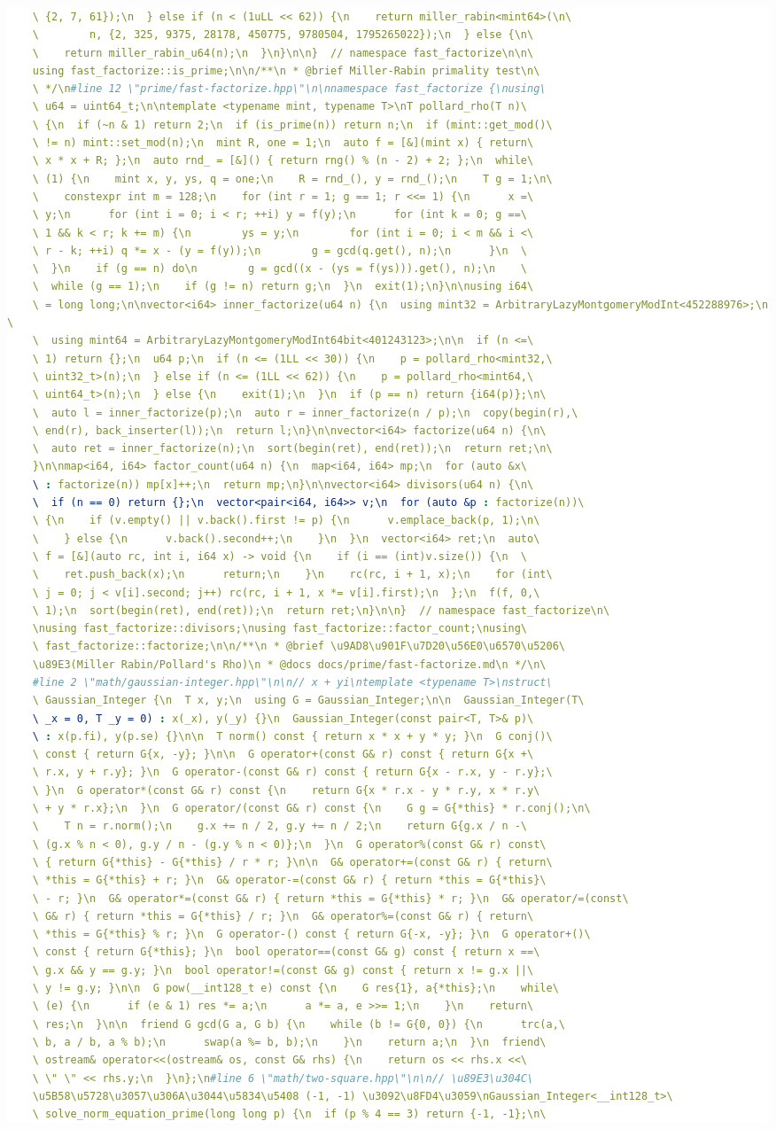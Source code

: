 ```yaml
    \ {2, 7, 61});\n  } else if (n < (1uLL << 62)) {\n    return miller_rabin<mint64>(\n\
    \        n, {2, 325, 9375, 28178, 450775, 9780504, 1795265022});\n  } else {\n\
    \    return miller_rabin_u64(n);\n  }\n}\n\n}  // namespace fast_factorize\n\n\
    using fast_factorize::is_prime;\n\n/**\n * @brief Miller-Rabin primality test\n\
    \ */\n#line 12 \"prime/fast-factorize.hpp\"\n\nnamespace fast_factorize {\nusing\
    \ u64 = uint64_t;\n\ntemplate <typename mint, typename T>\nT pollard_rho(T n)\
    \ {\n  if (~n & 1) return 2;\n  if (is_prime(n)) return n;\n  if (mint::get_mod()\
    \ != n) mint::set_mod(n);\n  mint R, one = 1;\n  auto f = [&](mint x) { return\
    \ x * x + R; };\n  auto rnd_ = [&]() { return rng() % (n - 2) + 2; };\n  while\
    \ (1) {\n    mint x, y, ys, q = one;\n    R = rnd_(), y = rnd_();\n    T g = 1;\n\
    \    constexpr int m = 128;\n    for (int r = 1; g == 1; r <<= 1) {\n      x =\
    \ y;\n      for (int i = 0; i < r; ++i) y = f(y);\n      for (int k = 0; g ==\
    \ 1 && k < r; k += m) {\n        ys = y;\n        for (int i = 0; i < m && i <\
    \ r - k; ++i) q *= x - (y = f(y));\n        g = gcd(q.get(), n);\n      }\n  \
    \  }\n    if (g == n) do\n        g = gcd((x - (ys = f(ys))).get(), n);\n    \
    \  while (g == 1);\n    if (g != n) return g;\n  }\n  exit(1);\n}\n\nusing i64\
    \ = long long;\n\nvector<i64> inner_factorize(u64 n) {\n  using mint32 = ArbitraryLazyMontgomeryModInt<452288976>;\n\
    \  using mint64 = ArbitraryLazyMontgomeryModInt64bit<401243123>;\n\n  if (n <=\
    \ 1) return {};\n  u64 p;\n  if (n <= (1LL << 30)) {\n    p = pollard_rho<mint32,\
    \ uint32_t>(n);\n  } else if (n <= (1LL << 62)) {\n    p = pollard_rho<mint64,\
    \ uint64_t>(n);\n  } else {\n    exit(1);\n  }\n  if (p == n) return {i64(p)};\n\
    \  auto l = inner_factorize(p);\n  auto r = inner_factorize(n / p);\n  copy(begin(r),\
    \ end(r), back_inserter(l));\n  return l;\n}\n\nvector<i64> factorize(u64 n) {\n\
    \  auto ret = inner_factorize(n);\n  sort(begin(ret), end(ret));\n  return ret;\n\
    }\n\nmap<i64, i64> factor_count(u64 n) {\n  map<i64, i64> mp;\n  for (auto &x\
    \ : factorize(n)) mp[x]++;\n  return mp;\n}\n\nvector<i64> divisors(u64 n) {\n\
    \  if (n == 0) return {};\n  vector<pair<i64, i64>> v;\n  for (auto &p : factorize(n))\
    \ {\n    if (v.empty() || v.back().first != p) {\n      v.emplace_back(p, 1);\n\
    \    } else {\n      v.back().second++;\n    }\n  }\n  vector<i64> ret;\n  auto\
    \ f = [&](auto rc, int i, i64 x) -> void {\n    if (i == (int)v.size()) {\n  \
    \    ret.push_back(x);\n      return;\n    }\n    rc(rc, i + 1, x);\n    for (int\
    \ j = 0; j < v[i].second; j++) rc(rc, i + 1, x *= v[i].first);\n  };\n  f(f, 0,\
    \ 1);\n  sort(begin(ret), end(ret));\n  return ret;\n}\n\n}  // namespace fast_factorize\n\
    \nusing fast_factorize::divisors;\nusing fast_factorize::factor_count;\nusing\
    \ fast_factorize::factorize;\n\n/**\n * @brief \u9AD8\u901F\u7D20\u56E0\u6570\u5206\
    \u89E3(Miller Rabin/Pollard's Rho)\n * @docs docs/prime/fast-factorize.md\n */\n\
    #line 2 \"math/gaussian-integer.hpp\"\n\n// x + yi\ntemplate <typename T>\nstruct\
    \ Gaussian_Integer {\n  T x, y;\n  using G = Gaussian_Integer;\n\n  Gaussian_Integer(T\
    \ _x = 0, T _y = 0) : x(_x), y(_y) {}\n  Gaussian_Integer(const pair<T, T>& p)\
    \ : x(p.fi), y(p.se) {}\n\n  T norm() const { return x * x + y * y; }\n  G conj()\
    \ const { return G{x, -y}; }\n\n  G operator+(const G& r) const { return G{x +\
    \ r.x, y + r.y}; }\n  G operator-(const G& r) const { return G{x - r.x, y - r.y};\
    \ }\n  G operator*(const G& r) const {\n    return G{x * r.x - y * r.y, x * r.y\
    \ + y * r.x};\n  }\n  G operator/(const G& r) const {\n    G g = G{*this} * r.conj();\n\
    \    T n = r.norm();\n    g.x += n / 2, g.y += n / 2;\n    return G{g.x / n -\
    \ (g.x % n < 0), g.y / n - (g.y % n < 0)};\n  }\n  G operator%(const G& r) const\
    \ { return G{*this} - G{*this} / r * r; }\n\n  G& operator+=(const G& r) { return\
    \ *this = G{*this} + r; }\n  G& operator-=(const G& r) { return *this = G{*this}\
    \ - r; }\n  G& operator*=(const G& r) { return *this = G{*this} * r; }\n  G& operator/=(const\
    \ G& r) { return *this = G{*this} / r; }\n  G& operator%=(const G& r) { return\
    \ *this = G{*this} % r; }\n  G operator-() const { return G{-x, -y}; }\n  G operator+()\
    \ const { return G{*this}; }\n  bool operator==(const G& g) const { return x ==\
    \ g.x && y == g.y; }\n  bool operator!=(const G& g) const { return x != g.x ||\
    \ y != g.y; }\n\n  G pow(__int128_t e) const {\n    G res{1}, a{*this};\n    while\
    \ (e) {\n      if (e & 1) res *= a;\n      a *= a, e >>= 1;\n    }\n    return\
    \ res;\n  }\n\n  friend G gcd(G a, G b) {\n    while (b != G{0, 0}) {\n      trc(a,\
    \ b, a / b, a % b);\n      swap(a %= b, b);\n    }\n    return a;\n  }\n  friend\
    \ ostream& operator<<(ostream& os, const G& rhs) {\n    return os << rhs.x <<\
    \ \" \" << rhs.y;\n  }\n};\n#line 6 \"math/two-square.hpp\"\n\n// \u89E3\u304C\
    \u5B58\u5728\u3057\u306A\u3044\u5834\u5408 (-1, -1) \u3092\u8FD4\u3059\nGaussian_Integer<__int128_t>\
    \ solve_norm_equation_prime(long long p) {\n  if (p % 4 == 3) return {-1, -1};\n\
```